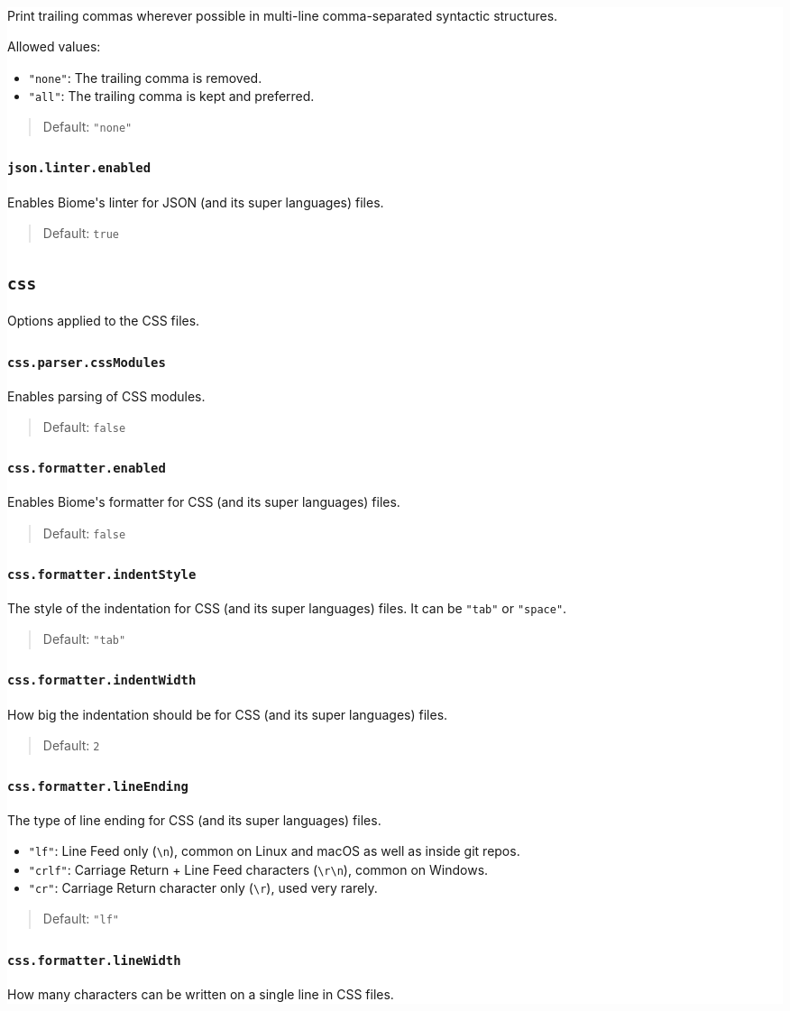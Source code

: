 Print trailing commas wherever possible in multi-line comma-separated syntactic structures.

Allowed values:
- `"none"`: The trailing comma is removed.
- `"all"`: The trailing comma is kept and preferred.

> Default: `"none"`

### `json.linter.enabled`

Enables Biome's linter for JSON (and its super languages) files.

> Default: `true`

## `css`

Options applied to the CSS files.

### `css.parser.cssModules`

Enables parsing of CSS modules.

> Default: `false`

### `css.formatter.enabled`

Enables Biome's formatter for CSS (and its super languages) files.

> Default: `false`

### `css.formatter.indentStyle`

The style of the indentation for CSS (and its super languages) files. It can be `"tab"` or `"space"`.

> Default: `"tab"`

### `css.formatter.indentWidth`

How big the indentation should be for CSS (and its super languages) files.

> Default: `2`

### `css.formatter.lineEnding`

The type of line ending for CSS (and its super languages) files.
- `"lf"`: Line Feed only (`\n`), common on Linux and macOS as well as inside git repos.
- `"crlf"`: Carriage Return + Line Feed characters (`\r\n`), common on Windows.
- `"cr"`: Carriage Return character only (`\r`), used very rarely.

> Default: `"lf"`

### `css.formatter.lineWidth`

How many characters can be written on a single line in CSS files.
